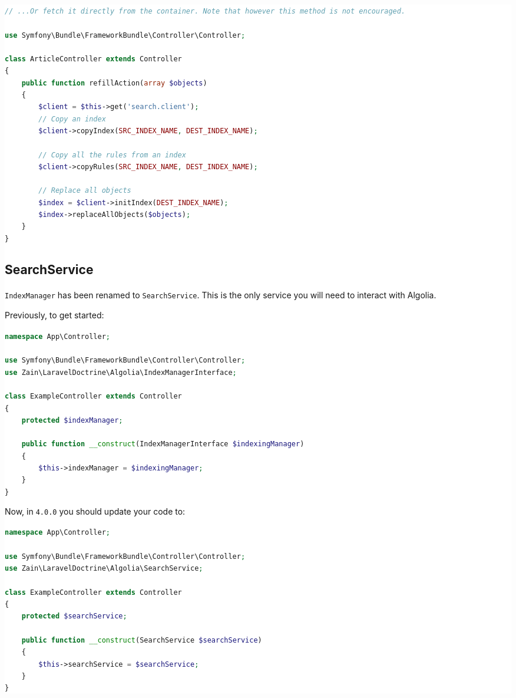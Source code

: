 ```php
// ...Or fetch it directly from the container. Note that however this method is not encouraged.

use Symfony\Bundle\FrameworkBundle\Controller\Controller;

class ArticleController extends Controller
{
    public function refillAction(array $objects)
    {
        $client = $this->get('search.client');
        // Copy an index
        $client->copyIndex(SRC_INDEX_NAME, DEST_INDEX_NAME);

        // Copy all the rules from an index
        $client->copyRules(SRC_INDEX_NAME, DEST_INDEX_NAME);

        // Replace all objects
        $index = $client->initIndex(DEST_INDEX_NAME);
        $index->replaceAllObjects($objects);
    }
}
```

## SearchService

`IndexManager` has been renamed to `SearchService`. This is the only service you will need to interact with Algolia.

Previously, to get started:

```php
namespace App\Controller;

use Symfony\Bundle\FrameworkBundle\Controller\Controller;
use Zain\LaravelDoctrine\Algolia\IndexManagerInterface;

class ExampleController extends Controller
{
    protected $indexManager;

    public function __construct(IndexManagerInterface $indexingManager)
    {
        $this->indexManager = $indexingManager;
    }
}
```

Now, in `4.0.0` you should update your code to:

```php
namespace App\Controller;

use Symfony\Bundle\FrameworkBundle\Controller\Controller;
use Zain\LaravelDoctrine\Algolia\SearchService;

class ExampleController extends Controller
{
    protected $searchService;

    public function __construct(SearchService $searchService)
    {
        $this->searchService = $searchService;
    }
}
```
